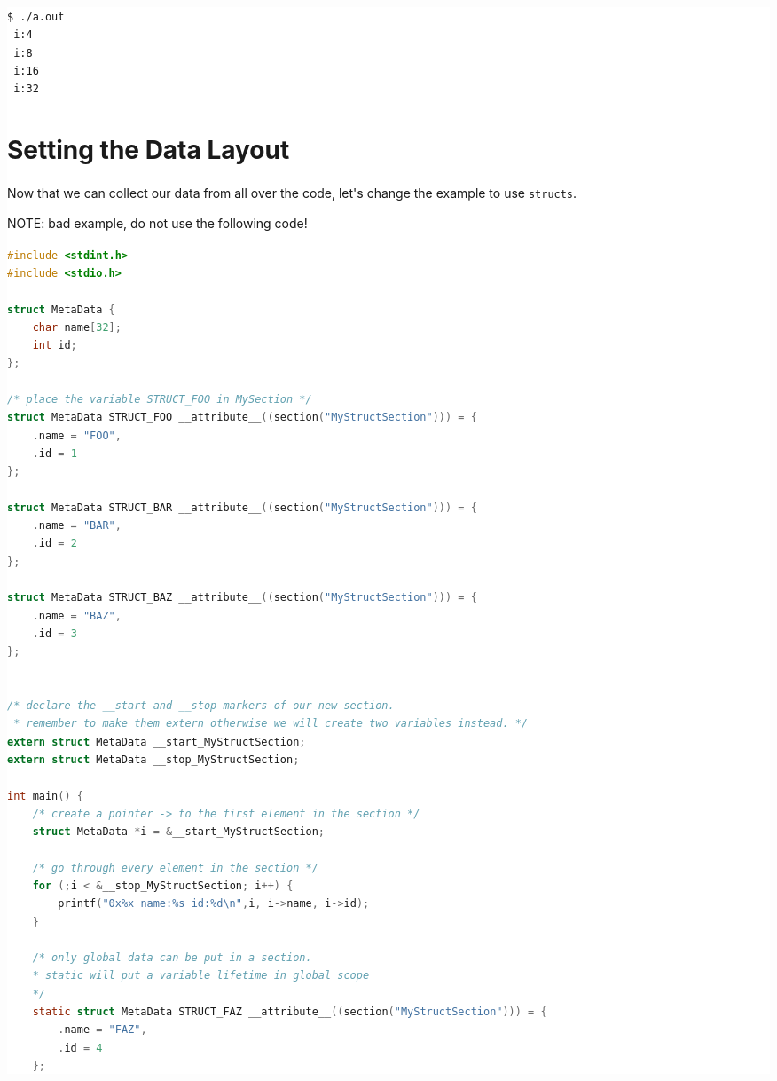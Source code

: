 ```ignore
$ ./a.out 
 i:4
 i:8
 i:16
 i:32
```

# Setting the Data Layout

Now that we can collect our data from all over the code, let's change the example to use `structs`.

<div class="warning">
NOTE: bad example, do not use the following code!
</div>

```c
#include <stdint.h>
#include <stdio.h>

struct MetaData {
	char name[32];
	int id;
};

/* place the variable STRUCT_FOO in MySection */
struct MetaData STRUCT_FOO __attribute__((section("MyStructSection"))) = {
	.name = "FOO",
	.id = 1
};

struct MetaData STRUCT_BAR __attribute__((section("MyStructSection"))) = {
	.name = "BAR",
	.id = 2
};

struct MetaData STRUCT_BAZ __attribute__((section("MyStructSection"))) = {
	.name = "BAZ",
	.id = 3
};


/* declare the __start and __stop markers of our new section.
 * remember to make them extern otherwise we will create two variables instead. */
extern struct MetaData __start_MyStructSection;
extern struct MetaData __stop_MyStructSection;

int main() {
	/* create a pointer -> to the first element in the section */
	struct MetaData *i = &__start_MyStructSection;

	/* go through every element in the section */
	for (;i < &__stop_MyStructSection; i++) {
		printf("0x%x name:%s id:%d\n",i, i->name, i->id);
	}

	/* only global data can be put in a section. 
	* static will put a variable lifetime in global scope
	*/
	static struct MetaData STRUCT_FAZ __attribute__((section("MyStructSection"))) = {
		.name = "FAZ",
		.id = 4
	};

```

[^HEXDUMP]: objdump allows us to specify only a specific section to hexdump. Same could have been done with any other hexdump or re tool. 
[^namespace]: namespace in the sense of a c link unit, not a C++ namespace.